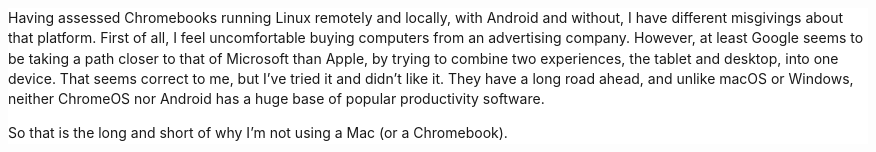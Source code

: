 Having assessed Chromebooks running Linux remotely and locally, with Android and without, I have different misgivings about that platform. First of all, I feel uncomfortable buying computers from an advertising company. However, at least Google seems to be taking a path closer to that of Microsoft than Apple, by trying to combine two experiences, the tablet and desktop, into one device. That seems correct to me, but I’ve tried it and didn’t like it. They have a long road ahead, and unlike macOS or Windows, neither ChromeOS nor Android has a huge base of popular productivity software.

So that is the long and short of why I’m not using a Mac (or a Chromebook).
